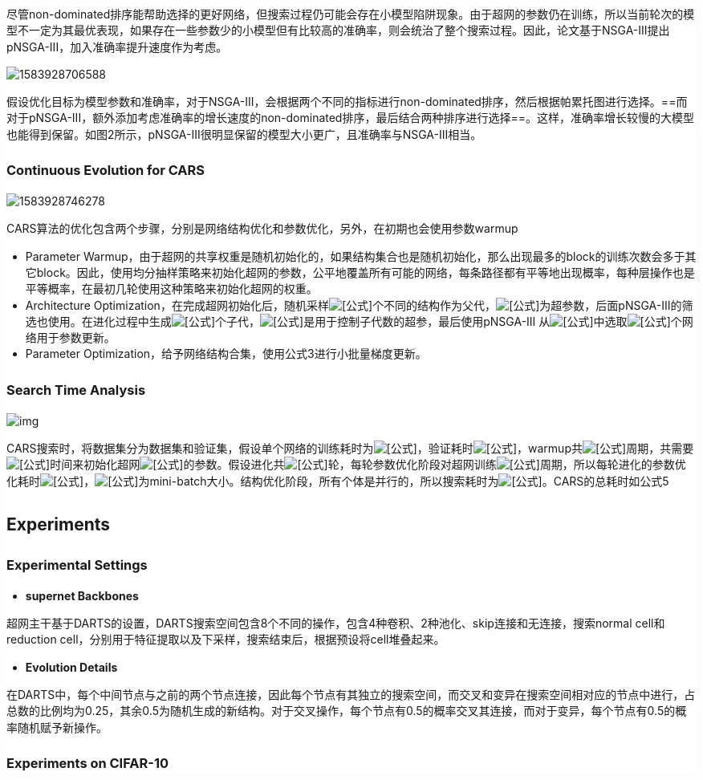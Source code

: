 尽管non-dominated排序能帮助选择的更好网络，但搜索过程仍可能会存在小模型陷阱现象。由于超网的参数仍在训练，所以当前轮次的模型不一定为其最优表现，如果存在一些参数少的小模型但有比较高的准确率，则会统治了整个搜索过程。因此，论文基于NSGA-III提出pNSGA-III，加入准确率提升速度作为考虑。

![1583928706588](D:\Notes\raw_images\1583928706588.png)

假设优化目标为模型参数和准确率，对于NSGA-III，会根据两个不同的指标进行non-dominated排序，然后根据帕累托图进行选择。==而对于pNSGA-III，额外添加考虑准确率的增长速度的non-dominated排序，最后结合两种排序进行选择==。这样，准确率增长较慢的大模型也能得到保留。如图2所示，pNSGA-III很明显保留的模型大小更广，且准确率与NSGA-III相当。

### **Continuous Evolution for CARS**

![1583928746278](D:\Notes\raw_images\1583928746278.png)

CARS算法的优化包含两个步骤，分别是网络结构优化和参数优化，另外，在初期也会使用参数warmup

- Parameter Warmup，由于超网的共享权重是随机初始化的，如果结构集合也是随机初始化，那么出现最多的block的训练次数会多于其它block。因此，使用均分抽样策略来初始化超网的参数，公平地覆盖所有可能的网络，每条路径都有平等地出现概率，每种层操作也是平等概率，在最初几轮使用这种策略来初始化超网的权重。
- Architecture Optimization，在完成超网初始化后，随机采样![[公式]](https://www.zhihu.com/equation?tex=N)个不同的结构作为父代，![[公式]](https://www.zhihu.com/equation?tex=N)为超参数，后面pNSGA-III的筛选也使用。在进化过程中生成![[公式]](https://www.zhihu.com/equation?tex=t%5Ctimes+N)个子代，![[公式]](https://www.zhihu.com/equation?tex=t)是用于控制子代数的超参，最后使用pNSGA-III 从![[公式]](https://www.zhihu.com/equation?tex=%28t%2B1%29%5Ctimes+N)中选取![[公式]](https://www.zhihu.com/equation?tex=N)个网络用于参数更新。
- Parameter Optimization，给予网络结构合集，使用公式3进行小批量梯度更新。

### **Search Time Analysis**

![img](https://pic4.zhimg.com/80/v2-28f94faa1862bced45ef55cbe250651f_720w.jpg)

CARS搜索时，将数据集分为数据集和验证集，假设单个网络的训练耗时为![[公式]](https://www.zhihu.com/equation?tex=T_%7Btr%7D)，验证耗时![[公式]](https://www.zhihu.com/equation?tex=T_%7Bval%7D)，warmup共![[公式]](https://www.zhihu.com/equation?tex=E_%7Bwarm%7D)周期，共需要![[公式]](https://www.zhihu.com/equation?tex=T_%7Bwarm%7D%3DE_%7Bwarm%7D%5Ctimes+T_%7Btr%7D)时间来初始化超网![[公式]](https://www.zhihu.com/equation?tex=%5Cmathcal%7BN%7D)的参数。假设进化共![[公式]](https://www.zhihu.com/equation?tex=E_%7Bevo%7D)轮，每轮参数优化阶段对超网训练![[公式]](https://www.zhihu.com/equation?tex=I_%7Bparam%7D)周期，所以每轮进化的参数优化耗时![[公式]](https://www.zhihu.com/equation?tex=T_%7Bparam%7D%3DI_%7Bparam%7D%5Ctimes+T_%7Btr%7D%5Ctimes+N_b)，![[公式]](https://www.zhihu.com/equation?tex=N_b)为mini-batch大小。结构优化阶段，所有个体是并行的，所以搜索耗时为![[公式]](https://www.zhihu.com/equation?tex=T_%7Barch%7D%3DT_%7Bval%7D)。CARS的总耗时如公式5

## **Experiments**

### **Experimental Settings**

- **supernet Backbones**

超网主干基于DARTS的设置，DARTS搜索空间包含8个不同的操作，包含4种卷积、2种池化、skip连接和无连接，搜索normal cell和reduction cell，分别用于特征提取以及下采样，搜索结束后，根据预设将cell堆叠起来。

- **Evolution Details**

在DARTS中，每个中间节点与之前的两个节点连接，因此每个节点有其独立的搜索空间，而交叉和变异在搜索空间相对应的节点中进行，占总数的比例均为0.25，其余0.5为随机生成的新结构。对于交叉操作，每个节点有0.5的概率交叉其连接，而对于变异，每个节点有0.5的概率随机赋予新操作。

### **Experiments on CIFAR-10**
